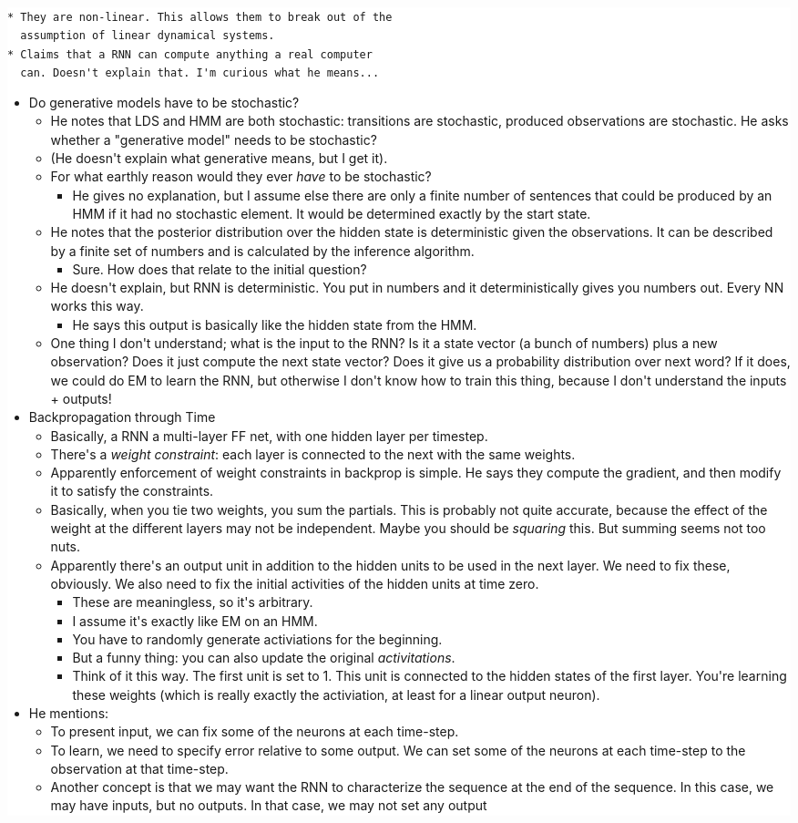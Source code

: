     * They are non-linear. This allows them to break out of the
      assumption of linear dynamical systems.
    * Claims that a RNN can compute anything a real computer
      can. Doesn't explain that. I'm curious what he means...
* Do generative models have to be stochastic?
    * He notes that LDS and HMM are both stochastic: transitions are
      stochastic, produced observations are stochastic. He asks
      whether a "generative model" needs to be stochastic?
    * (He doesn't explain what generative means, but I get it).
    * For what earthly reason would they ever *have* to be stochastic?
        * He gives no explanation, but I assume else there are only a
          finite number of sentences that could be produced by an HMM
          if it had no stochastic element. It would be determined
          exactly by the start state.
    * He notes that the posterior distribution over the hidden state
      is deterministic given the observations. It can be described by
      a finite set of numbers and is calculated by the inference
      algorithm.
        * Sure. How does that relate to the initial question?
    * He doesn't explain, but RNN is deterministic. You put in numbers
      and it deterministically gives you numbers out. Every NN works
      this way.
        * He says this output is basically like the hidden state from
          the HMM.
    * One thing I don't understand; what is the input to the RNN? Is
      it a state vector (a bunch of numbers) plus a new observation?
      Does it just compute the next state vector? Does it give us a
      probability distribution over next word? If it does, we could do
      EM to learn the RNN, but otherwise I don't know how to train
      this thing, because I don't understand the inputs + outputs!
* Backpropagation through Time
    * Basically, a RNN a multi-layer FF net, with one hidden layer per
      timestep.
    * There's a *weight constraint*: each layer is connected to the
      next with the same weights.
    * Apparently enforcement of weight constraints in backprop is
      simple. He says they compute the gradient, and then modify it to
      satisfy the constraints.
    * Basically, when you tie two weights, you sum the partials. This
      is probably not quite accurate, because the effect of the weight
      at the different layers may not be independent. Maybe you should
      be *squaring* this. But summing seems not too nuts.
    * Apparently there's an output unit in addition to the hidden
      units to be used in the next layer. We need to fix these,
      obviously. We also need to fix the initial activities of the
      hidden units at time zero.
        * These are meaningless, so it's arbitrary.
        * I assume it's exactly like EM on an HMM.
        * You have to randomly generate activiations for the beginning.
        * But a funny thing: you can also update the original
          *activitations*.
        * Think of it this way. The first unit is set to 1. This unit
          is connected to the hidden states of the first layer. You're
          learning these weights (which is really exactly the
          activiation, at least for a linear output neuron).
* He mentions:
    * To present input, we can fix some of the neurons at each
      time-step.
    * To learn, we need to specify error relative to some output. We
      can set some of the neurons at each time-step to the observation
      at that time-step.
    * Another concept is that we may want the RNN to characterize the
      sequence at the end of the sequence. In this case, we may have
      inputs, but no outputs. In that case, we may not set any output